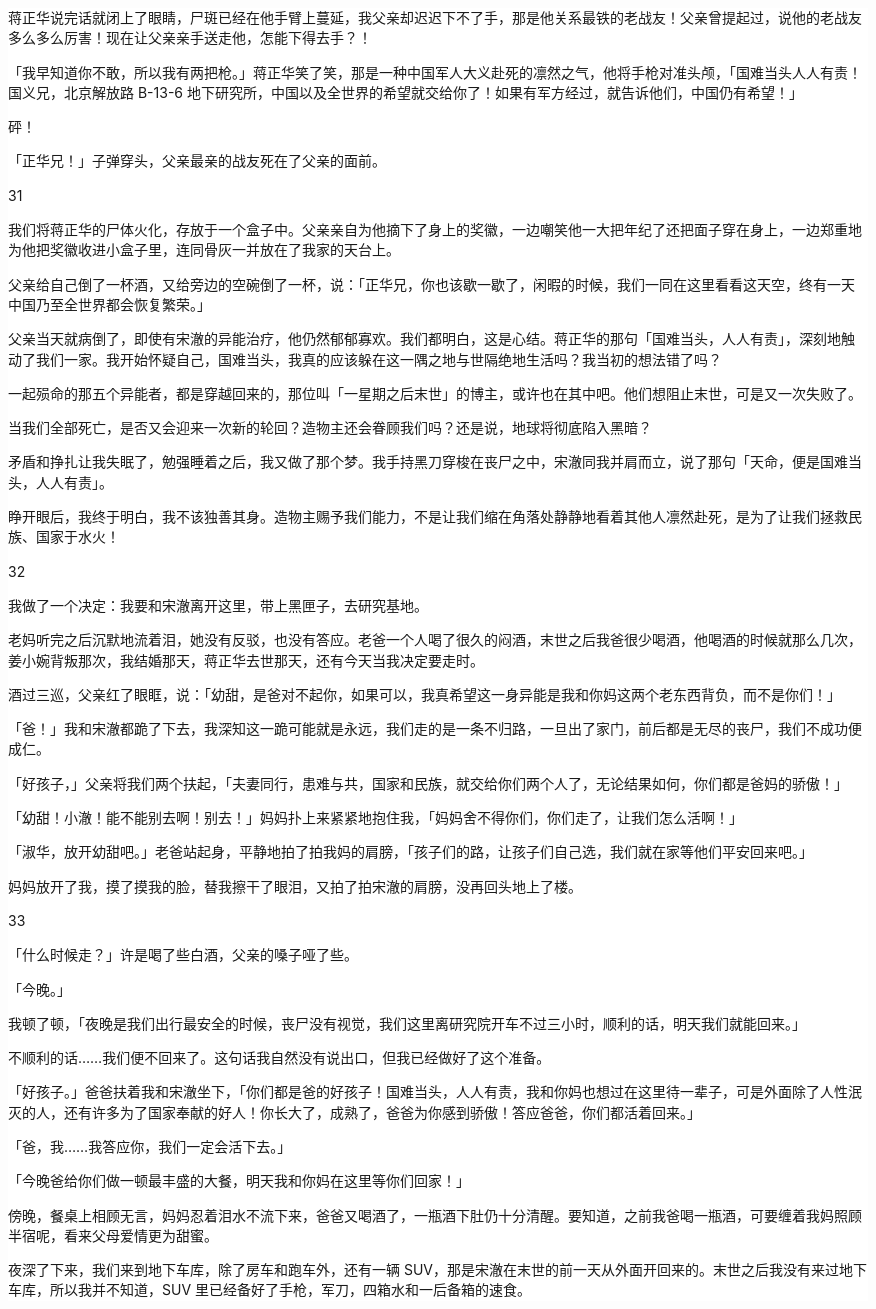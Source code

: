 蒋正华说完话就闭上了眼睛，尸斑已经在他手臂上蔓延，我父亲却迟迟下不了手，那是他关系最铁的老战友！父亲曾提起过，说他的老战友多么多么厉害！现在让父亲亲手送走他，怎能下得去手？！

「我早知道你不敢，所以我有两把枪。」蒋正华笑了笑，那是一种中国军人大义赴死的凛然之气，他将手枪对准头颅，「国难当头人人有责！国义兄，北京解放路 B-13-6 地下研究所，中国以及全世界的希望就交给你了！如果有军方经过，就告诉他们，中国仍有希望！」

砰！

「正华兄！」子弹穿头，父亲最亲的战友死在了父亲的面前。

31

我们将蒋正华的尸体火化，存放于一个盒子中。父亲亲自为他摘下了身上的奖徽，一边嘲笑他一大把年纪了还把面子穿在身上，一边郑重地为他把奖徽收进小盒子里，连同骨灰一并放在了我家的天台上。

父亲给自己倒了一杯酒，又给旁边的空碗倒了一杯，说：「正华兄，你也该歇一歇了，闲暇的时候，我们一同在这里看看这天空，终有一天中国乃至全世界都会恢复繁荣。」

父亲当天就病倒了，即使有宋澈的异能治疗，他仍然郁郁寡欢。我们都明白，这是心结。蒋正华的那句「国难当头，人人有责」，深刻地触动了我们一家。我开始怀疑自己，国难当头，我真的应该躲在这一隅之地与世隔绝地生活吗？我当初的想法错了吗？

一起殒命的那五个异能者，都是穿越回来的，那位叫「一星期之后末世」的博主，或许也在其中吧。他们想阻止末世，可是又一次失败了。

当我们全部死亡，是否又会迎来一次新的轮回？造物主还会眷顾我们吗？还是说，地球将彻底陷入黑暗？

矛盾和挣扎让我失眠了，勉强睡着之后，我又做了那个梦。我手持黑刀穿梭在丧尸之中，宋澈同我并肩而立，说了那句「天命，便是国难当头，人人有责」。

睁开眼后，我终于明白，我不该独善其身。造物主赐予我们能力，不是让我们缩在角落处静静地看着其他人凛然赴死，是为了让我们拯救民族、国家于水火！

32

我做了一个决定：我要和宋澈离开这里，带上黑匣子，去研究基地。

老妈听完之后沉默地流着泪，她没有反驳，也没有答应。老爸一个人喝了很久的闷酒，末世之后我爸很少喝酒，他喝酒的时候就那么几次，姜小婉背叛那次，我结婚那天，蒋正华去世那天，还有今天当我决定要走时。

酒过三巡，父亲红了眼眶，说：「幼甜，是爸对不起你，如果可以，我真希望这一身异能是我和你妈这两个老东西背负，而不是你们！」

「爸！」我和宋澈都跪了下去，我深知这一跪可能就是永远，我们走的是一条不归路，一旦出了家门，前后都是无尽的丧尸，我们不成功便成仁。

「好孩子，」父亲将我们两个扶起，「夫妻同行，患难与共，国家和民族，就交给你们两个人了，无论结果如何，你们都是爸妈的骄傲！」

「幼甜！小澈！能不能别去啊！别去！」妈妈扑上来紧紧地抱住我，「妈妈舍不得你们，你们走了，让我们怎么活啊！」

「淑华，放开幼甜吧。」老爸站起身，平静地拍了拍我妈的肩膀，「孩子们的路，让孩子们自己选，我们就在家等他们平安回来吧。」

妈妈放开了我，摸了摸我的脸，替我擦干了眼泪，又拍了拍宋澈的肩膀，没再回头地上了楼。

33

「什么时候走？」许是喝了些白酒，父亲的嗓子哑了些。

「今晚。」

我顿了顿，「夜晚是我们出行最安全的时候，丧尸没有视觉，我们这里离研究院开车不过三小时，顺利的话，明天我们就能回来。」

不顺利的话……我们便不回来了。这句话我自然没有说出口，但我已经做好了这个准备。

「好孩子。」爸爸扶着我和宋澈坐下，「你们都是爸的好孩子！国难当头，人人有责，我和你妈也想过在这里待一辈子，可是外面除了人性泯灭的人，还有许多为了国家奉献的好人！你长大了，成熟了，爸爸为你感到骄傲！答应爸爸，你们都活着回来。」

「爸，我……我答应你，我们一定会活下去。」

「今晚爸给你们做一顿最丰盛的大餐，明天我和你妈在这里等你们回家！」

傍晚，餐桌上相顾无言，妈妈忍着泪水不流下来，爸爸又喝酒了，一瓶酒下肚仍十分清醒。要知道，之前我爸喝一瓶酒，可要缠着我妈照顾半宿呢，看来父母爱情更为甜蜜。

夜深了下来，我们来到地下车库，除了房车和跑车外，还有一辆 SUV，那是宋澈在末世的前一天从外面开回来的。末世之后我没有来过地下车库，所以我并不知道，SUV 里已经备好了手枪，军刀，四箱水和一后备箱的速食。
